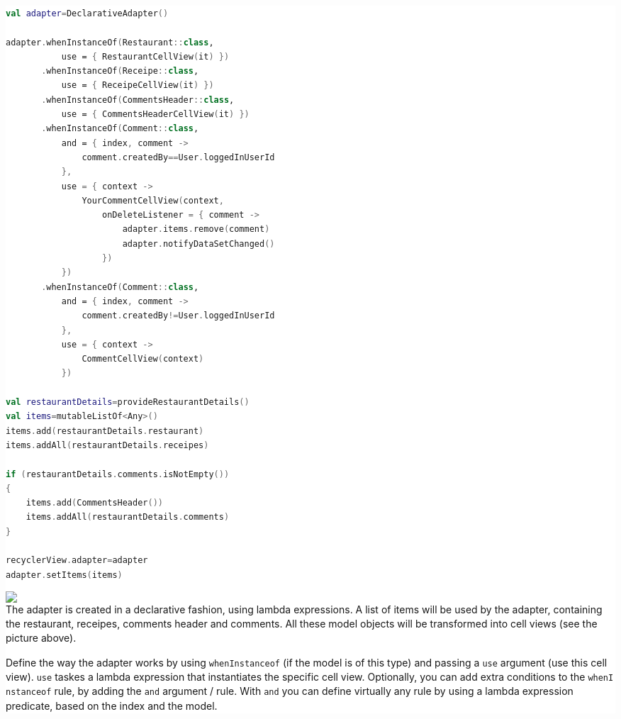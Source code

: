 ```kotlin
val adapter=DeclarativeAdapter()

adapter.whenInstanceOf(Restaurant::class,
           use = { RestaurantCellView(it) })
       .whenInstanceOf(Receipe::class,
           use = { ReceipeCellView(it) })
       .whenInstanceOf(CommentsHeader::class,
           use = { CommentsHeaderCellView(it) })
       .whenInstanceOf(Comment::class,
           and = { index, comment ->
               comment.createdBy==User.loggedInUserId
           },
           use = { context ->
               YourCommentCellView(context,
                   onDeleteListener = { comment ->
                       adapter.items.remove(comment)
                       adapter.notifyDataSetChanged()
                   })
           })
       .whenInstanceOf(Comment::class,
           and = { index, comment -> 
               comment.createdBy!=User.loggedInUserId
           },
           use = { context ->
               CommentCellView(context)
           })

val restaurantDetails=provideRestaurantDetails()
val items=mutableListOf<Any>()
items.add(restaurantDetails.restaurant)
items.addAll(restaurantDetails.receipes)

if (restaurantDetails.comments.isNotEmpty())
{
    items.add(CommentsHeader())
    items.addAll(restaurantDetails.comments)
}

recyclerView.adapter=adapter
adapter.setItems(items)
```

<img src="https://raw.githubusercontent.com/andob/DeclarativeAdapter/master/DeclarativeAdapter.png" align="left" width="100%">


The adapter is created in a declarative fashion, using lambda expressions. A list of items will be used by the adapter, containing the restaurant, receipes, comments header and comments. All these model objects will be transformed into cell views (see the picture above).

Define the way the adapter works by using ``whenInstanceof`` (if the model is of this type) and passing a ``use`` argument (use this cell view). ``use`` taskes a lambda expression that instantiates the specific cell view. Optionally, you can add extra conditions to the ``whenInstanceof`` rule, by adding the ``and`` argument / rule. With ``and`` you can define virtually any rule by using a lambda expression predicate, based on the index and the model.
